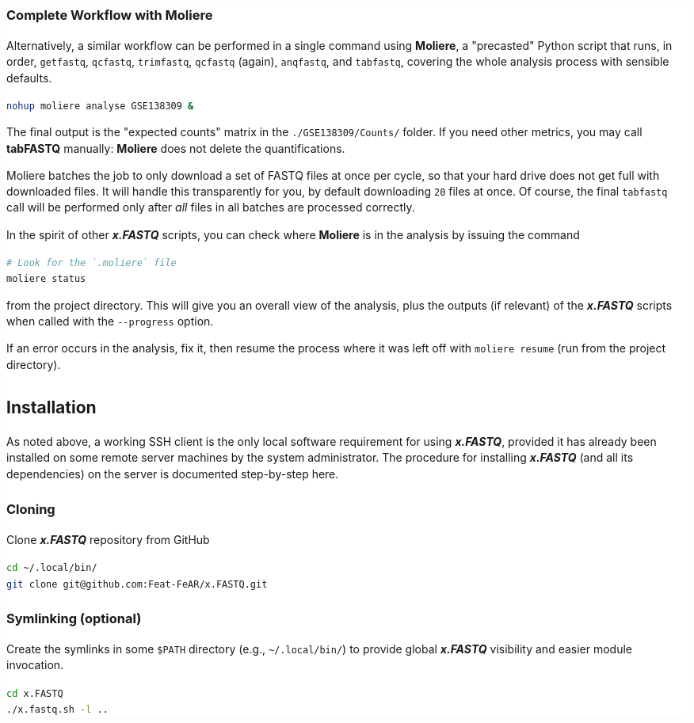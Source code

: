 ```bash
```

### Complete Workflow with Moliere
Alternatively, a similar workflow can be performed in a single command using __Moliere__, a "precasted" Python script that runs, in order, `getfastq`, `qcfastq`, `trimfastq`, `qcfastq` (again), `anqfastq`, and `tabfastq`, covering the whole analysis process with sensible defaults.
```bash
nohup moliere analyse GSE138309 &
```
The final output is the "expected counts" matrix in the `./GSE138309/Counts/` folder.
If you need other metrics, you may call __tabFASTQ__ manually: __Moliere__ does not delete the quantifications.

Moliere batches the job to only download a set of FASTQ files at once per cycle, so that your hard drive does not get full with downloaded files.
It will handle this transparently for you, by default downloading `20` files at once.
Of course, the final `tabfastq` call will be performed only after *all* files in all batches are processed correctly.

In the spirit of other ___x.FASTQ___ scripts, you can check where __Moliere__ is in the analysis by issuing the command
```bash
# Look for the `.moliere` file
moliere status 
```
from the project directory.
This will give you an overall view of the analysis, plus the outputs (if relevant) of the ___x.FASTQ___ scripts when called with the `--progress` option.

If an error occurs in the analysis, fix it, then resume the process where it was left off with `moliere resume` (run from the project directory).

## Installation
As noted above, a working SSH client is the only local software requirement for using ___x.FASTQ___, provided it has already been installed on some remote server machines by the system administrator.
The procedure for installing ___x.FASTQ___ (and all its dependencies) on the server is documented step-by-step here.

### Cloning
Clone ___x.FASTQ___ repository from GitHub
```bash
cd ~/.local/bin/
git clone git@github.com:Feat-FeAR/x.FASTQ.git
```

### Symlinking (optional)
Create the symlinks in some `$PATH` directory (e.g., `~/.local/bin/`) to provide global ___x.FASTQ___ visibility and easier module invocation.
```bash
cd x.FASTQ
./x.fastq.sh -l ..
```
